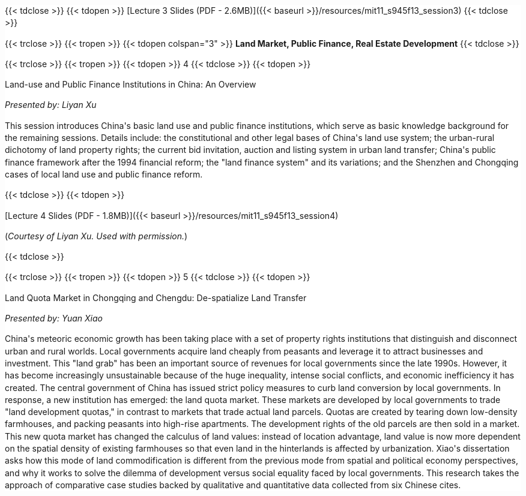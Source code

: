 
{{< tdclose >}}
{{< tdopen >}}
[Lecture 3 Slides (PDF - 2.6MB)]({{< baseurl >}}/resources/mit11_s945f13_session3)
{{< tdclose >}}

{{< trclose >}}
{{< tropen >}}
{{< tdopen colspan="3" >}}
**Land Market, Public Finance, Real Estate Development**
{{< tdclose >}}

{{< trclose >}}
{{< tropen >}}
{{< tdopen >}}
4
{{< tdclose >}}
{{< tdopen >}}


Land-use and Public Finance Institutions in China: An Overview

_Presented by: Liyan Xu_

This session introduces China's basic land use and public finance institutions, which serve as basic knowledge background for the remaining sessions. Details include: the constitutional and other legal bases of China's land use system; the urban-rural dichotomy of land property rights; the current bid invitation, auction and listing system in urban land transfer; China's public finance framework after the 1994 financial reform; the "land finance system" and its variations; and the Shenzhen and Chongqing cases of local land use and public finance reform.


{{< tdclose >}}
{{< tdopen >}}


[Lecture 4 Slides (PDF - 1.8MB)]({{< baseurl >}}/resources/mit11_s945f13_session4)

(_Courtesy of Liyan Xu. Used with permission._)


{{< tdclose >}}

{{< trclose >}}
{{< tropen >}}
{{< tdopen >}}
5
{{< tdclose >}}
{{< tdopen >}}


Land Quota Market in Chongqing and Chengdu: De-spatialize Land Transfer

_Presented by: Yuan Xiao_

China's meteoric economic growth has been taking place with a set of property rights institutions that distinguish and disconnect urban and rural worlds. Local governments acquire land cheaply from peasants and leverage it to attract businesses and investment. This "land grab" has been an important source of revenues for local governments since the late 1990s. However, it has become increasingly unsustainable because of the huge inequality, intense social conflicts, and economic inefficiency it has created. The central government of China has issued strict policy measures to curb land conversion by local governments. In response, a new institution has emerged: the land quota market. These markets are developed by local governments to trade "land development quotas," in contrast to markets that trade actual land parcels. Quotas are created by tearing down low-density farmhouses, and packing peasants into high-rise apartments. The development rights of the old parcels are then sold in a market. This new quota market has changed the calculus of land values: instead of location advantage, land value is now more dependent on the spatial density of existing farmhouses so that even land in the hinterlands is affected by urbanization. Xiao's dissertation asks how this mode of land commodification is different from the previous mode from spatial and political economy perspectives, and why it works to solve the dilemma of development versus social equality faced by local governments. This research takes the approach of comparative case studies backed by qualitative and quantitative data collected from six Chinese cites.
